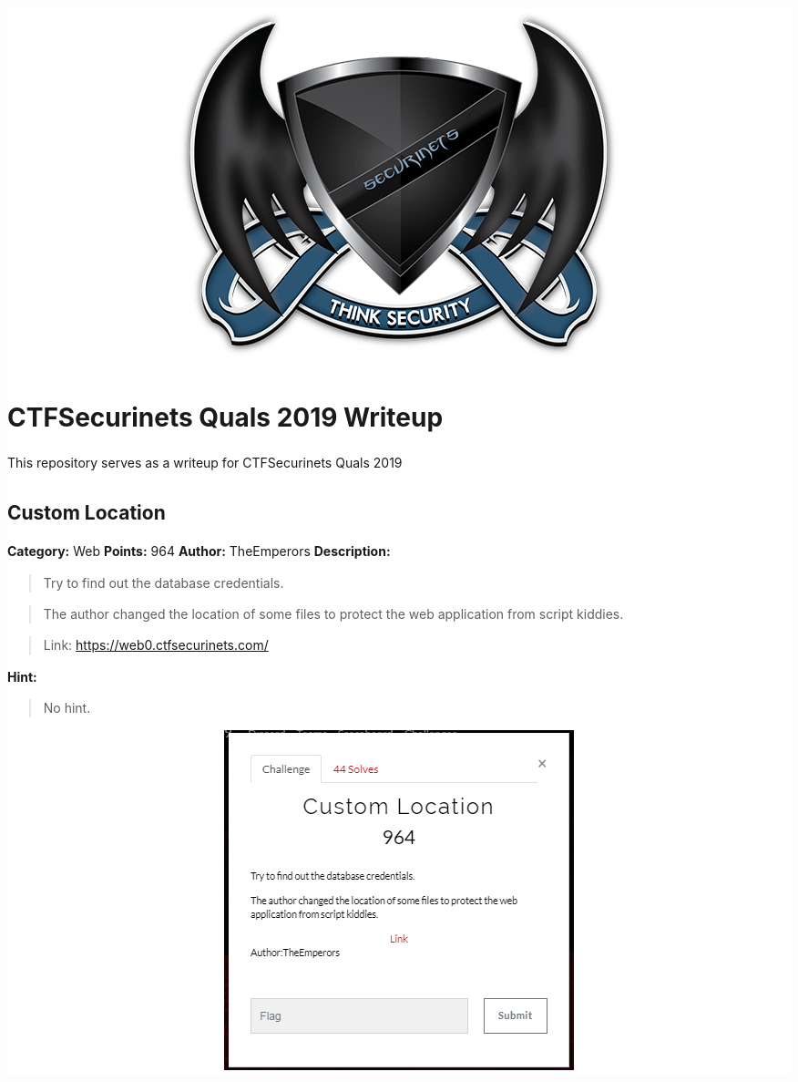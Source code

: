 <p align="center">
<img src="logo.png"/>
</p>

# CTFSecurinets Quals 2019 Writeup
This repository serves as a writeup for CTFSecurinets Quals 2019

## Custom Location

**Category:** Web
**Points:** 964
**Author:** TheEmperors
**Description:**

>Try to find out the database credentials.

>The author changed the location of some files to protect the web application from script kiddies.

>Link: https://web0.ctfsecurinets.com/

**Hint:**

> No hint.

<p align="center">
<img src="resources/web-964-custom_location/_description.PNG"/>
